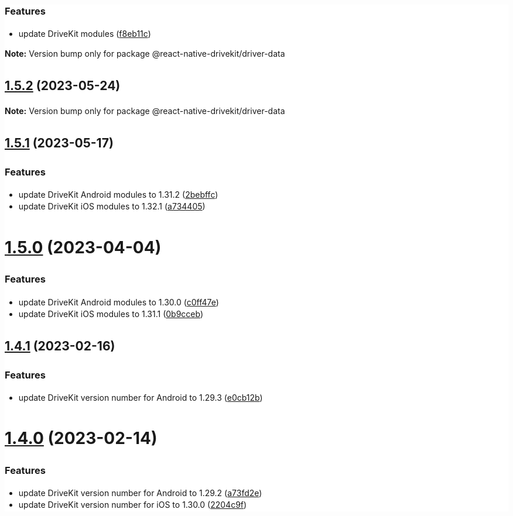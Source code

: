 ### Features

- update DriveKit modules ([f8eb11c](https://github.com/DriveQuantPublic/react-native-drivekit/commit/f8eb11ce0a26400253eb7e5615720b8e9ea6ee23))

**Note:** Version bump only for package @react-native-drivekit/driver-data

## [1.5.2](https://github.com/DriveQuantPublic/react-native-drivekit/compare/v1.5.1...v1.5.2) (2023-05-24)

**Note:** Version bump only for package @react-native-drivekit/driver-data

## [1.5.1](https://github.com/DriveQuantPublic/react-native-drivekit/compare/v1.5.0...v1.5.1) (2023-05-17)

### Features

- update DriveKit Android modules to 1.31.2 ([2bebffc](https://github.com/DriveQuantPublic/react-native-drivekit/commit/2bebffcc4d9dc344846dc211105153dea315ef1a))
- update DriveKit iOS modules to 1.32.1 ([a734405](https://github.com/DriveQuantPublic/react-native-drivekit/commit/a73440515a149eb347bbbcb76d89d90c8cfb3caa))

# [1.5.0](https://github.com/DriveQuantPublic/react-native-drivekit/compare/v1.4.0-temp...v1.5.0) (2023-04-04)

### Features

- update DriveKit Android modules to 1.30.0 ([c0ff47e](https://github.com/DriveQuantPublic/react-native-drivekit/commit/c0ff47e63a86004fc0ef82331c0f4786c8e342cd))
- update DriveKit iOS modules to 1.31.1 ([0b9cceb](https://github.com/DriveQuantPublic/react-native-drivekit/commit/0b9ccebaae220de159a4591ca253aa02d771094a))

## [1.4.1](https://github.com/DriveQuantPublic/react-native-drivekit/compare/v1.4.0-temp...v1.4.1) (2023-02-16)

### Features

- update DriveKit version number for Android to 1.29.3 ([e0cb12b](https://github.com/DriveQuantPublic/react-native-drivekit/commit/e0cb12b2906eab24845ae7f5318593cc32f866e8))

# [1.4.0](https://github.com/DriveQuantPublic/react-native-drivekit/compare/v1.2.0...v1.4.0) (2023-02-14)

### Features

- update DriveKit version number for Android to 1.29.2 ([a73fd2e](https://github.com/DriveQuantPublic/react-native-drivekit/commit/a73fd2ee13200d0ee803dc17206ac44439653cdd))
- update DriveKit version number for iOS to 1.30.0 ([2204c9f](https://github.com/DriveQuantPublic/react-native-drivekit/commit/2204c9fcea544010c6f7adca633547ef6c5c0e26))
